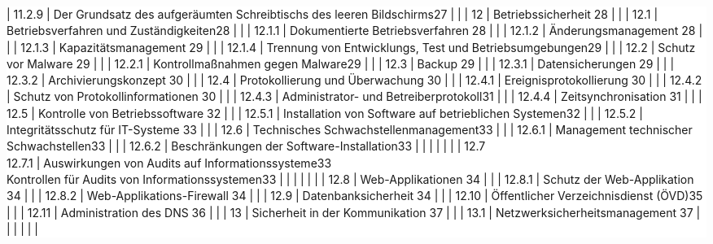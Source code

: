 | 11.2.9         | Der Grundsatz des aufgeräumten Schreibtischs des leeren Bildschirms27                                 |  |
| 12             | Betriebssicherheit 28                                                                                 |  |
| 12.1           | Betriebsverfahren und Zuständigkeiten28                                                               |  |
| 12.1.1         | Dokumentierte Betriebsverfahren 28                                                                    |  |
| 12.1.2         | Änderungsmanagement 28                                                                                |  |
| 12.1.3         | Kapazitätsmanagement 29                                                                               |  |
| 12.1.4         | Trennung von Entwicklungs, Test und Betriebsumgebungen29                                              |  |
| 12.2           | Schutz vor Malware 29                                                                                 |  |
| 12.2.1         | Kontrollmaßnahmen gegen Malware29                                                                     |  |
| 12.3           | Backup 29                                                                                             |  |
| 12.3.1         | Datensicherungen 29                                                                                   |  |
| 12.3.2         | Archivierungskonzept 30                                                                               |  |
| 12.4           | Protokollierung und Überwachung 30                                                                    |  |
| 12.4.1         | Ereignisprotokollierung 30                                                                            |  |
| 12.4.2         | Schutz von Protokollinformationen 30                                                                  |  |
| 12.4.3         | Administrator- und Betreiberprotokoll31                                                               |  |
| 12.4.4         | Zeitsynchronisation 31                                                                                |  |
| 12.5           | Kontrolle von Betriebssoftware 32                                                                     |  |
| 12.5.1         | Installation von Software auf betrieblichen Systemen32                                                |  |
| 12.5.2         | Integritätsschutz für IT-Systeme 33                                                                   |  |
| 12.6           | Technisches Schwachstellenmanagement33                                                                |  |
| 12.6.1         | Management technischer Schwachstellen33                                                               |  |
| 12.6.2         | Beschränkungen der Software-Installation33                                                            |  |
|                |                                                                                                       |  |
| 12.7<br>12.7.1 | Auswirkungen von Audits auf Informationssysteme33<br>Kontrollen für Audits von Informationssystemen33 |  |
|                |                                                                                                       |  |
| 12.8           | Web-Applikationen 34                                                                                  |  |
| 12.8.1         | Schutz der Web-Applikation 34                                                                         |  |
| 12.8.2         | Web-Applikations-Firewall 34                                                                          |  |
| 12.9           | Datenbanksicherheit 34                                                                                |  |
| 12.10          | Öffentlicher Verzeichnisdienst (ÖVD)35                                                                |  |
| 12.11          | Administration des DNS 36                                                                             |  |
| 13             | Sicherheit in der Kommunikation 37                                                                    |  |
| 13.1           | Netzwerksicherheitsmanagement 37                                                                      |  |
|                |                                                                                                       |  |
